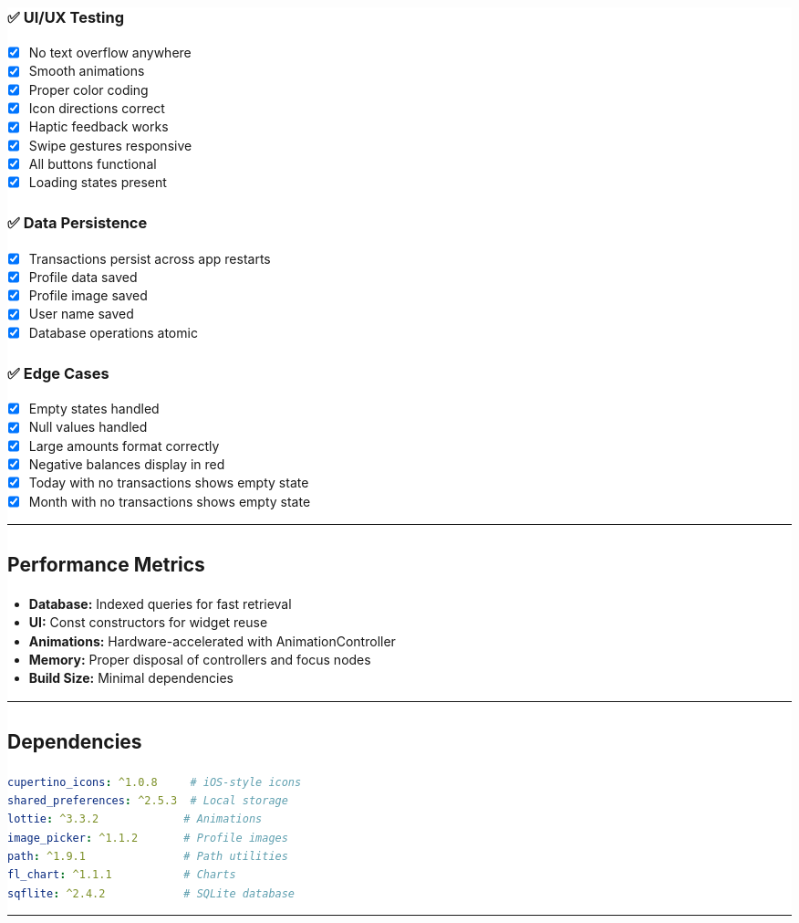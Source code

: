 ### ✅ UI/UX Testing
- [x] No text overflow anywhere
- [x] Smooth animations
- [x] Proper color coding
- [x] Icon directions correct
- [x] Haptic feedback works
- [x] Swipe gestures responsive
- [x] All buttons functional
- [x] Loading states present

### ✅ Data Persistence
- [x] Transactions persist across app restarts
- [x] Profile data saved
- [x] Profile image saved
- [x] User name saved
- [x] Database operations atomic

### ✅ Edge Cases
- [x] Empty states handled
- [x] Null values handled
- [x] Large amounts format correctly
- [x] Negative balances display in red
- [x] Today with no transactions shows empty state
- [x] Month with no transactions shows empty state

---

## Performance Metrics

- **Database:** Indexed queries for fast retrieval
- **UI:** Const constructors for widget reuse
- **Animations:** Hardware-accelerated with AnimationController
- **Memory:** Proper disposal of controllers and focus nodes
- **Build Size:** Minimal dependencies

---

## Dependencies

```yaml
cupertino_icons: ^1.0.8     # iOS-style icons
shared_preferences: ^2.5.3  # Local storage
lottie: ^3.3.2             # Animations
image_picker: ^1.1.2       # Profile images
path: ^1.9.1               # Path utilities
fl_chart: ^1.1.1           # Charts
sqflite: ^2.4.2            # SQLite database
```

---
